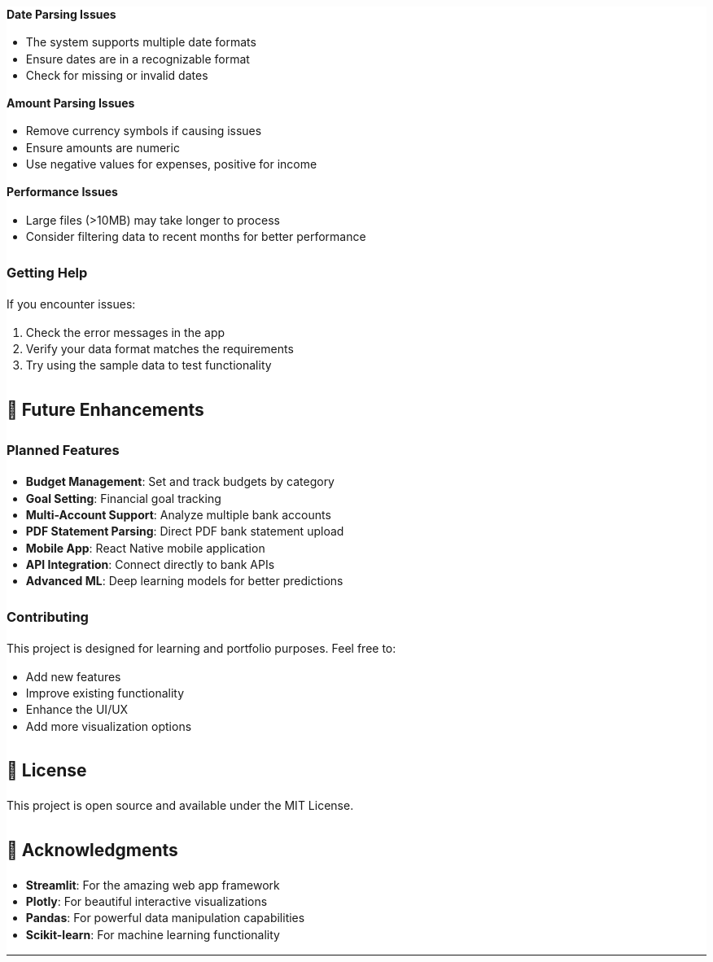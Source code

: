 **Date Parsing Issues**
- The system supports multiple date formats
- Ensure dates are in a recognizable format
- Check for missing or invalid dates

**Amount Parsing Issues**
- Remove currency symbols if causing issues
- Ensure amounts are numeric
- Use negative values for expenses, positive for income

**Performance Issues**
- Large files (>10MB) may take longer to process
- Consider filtering data to recent months for better performance

### Getting Help
If you encounter issues:
1. Check the error messages in the app
2. Verify your data format matches the requirements
3. Try using the sample data to test functionality

## 🔮 Future Enhancements

### Planned Features
- **Budget Management**: Set and track budgets by category
- **Goal Setting**: Financial goal tracking
- **Multi-Account Support**: Analyze multiple bank accounts
- **PDF Statement Parsing**: Direct PDF bank statement upload
- **Mobile App**: React Native mobile application
- **API Integration**: Connect directly to bank APIs
- **Advanced ML**: Deep learning models for better predictions

### Contributing
This project is designed for learning and portfolio purposes. Feel free to:
- Add new features
- Improve existing functionality
- Enhance the UI/UX
- Add more visualization options

## 📄 License

This project is open source and available under the MIT License.

## 🙏 Acknowledgments

- **Streamlit**: For the amazing web app framework
- **Plotly**: For beautiful interactive visualizations
- **Pandas**: For powerful data manipulation capabilities
- **Scikit-learn**: For machine learning functionality

---
